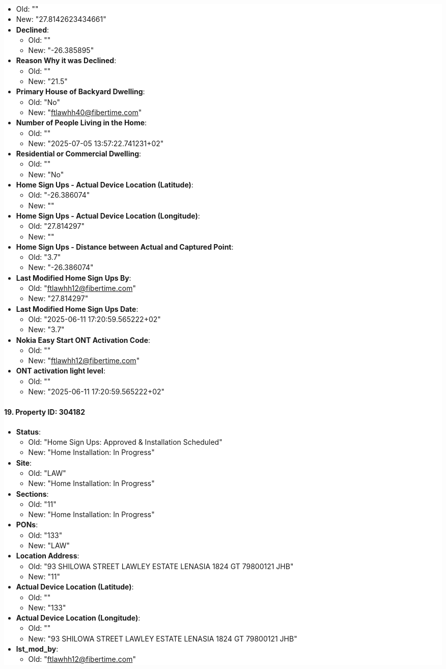   - Old: ""
  - New: "27.8142623434661"
- **Declined**:
  - Old: ""
  - New: "-26.385895"
- **Reason Why it was Declined**:
  - Old: ""
  - New: "21.5"
- **Primary House of Backyard Dwelling**:
  - Old: "No"
  - New: "ftlawhh40@fibertime.com"
- **Number of People Living in the Home**:
  - Old: ""
  - New: "2025-07-05 13:57:22.741231+02"
- **Residential or Commercial Dwelling**:
  - Old: ""
  - New: "No"
- **Home Sign Ups - Actual Device Location (Latitude)**:
  - Old: "-26.386074"
  - New: ""
- **Home Sign Ups - Actual Device Location (Longitude)**:
  - Old: "27.814297"
  - New: ""
- **Home Sign Ups - Distance between Actual and Captured Point**:
  - Old: "3.7"
  - New: "-26.386074"
- **Last Modified Home Sign Ups By**:
  - Old: "ftlawhh12@fibertime.com"
  - New: "27.814297"
- **Last Modified Home Sign Ups Date**:
  - Old: "2025-06-11 17:20:59.565222+02"
  - New: "3.7"
- **Nokia Easy Start ONT Activation Code**:
  - Old: ""
  - New: "ftlawhh12@fibertime.com"
- **ONT activation light level**:
  - Old: ""
  - New: "2025-06-11 17:20:59.565222+02"

#### 19. Property ID: 304182

- **Status**:
  - Old: "Home Sign Ups: Approved & Installation Scheduled"
  - New: "Home Installation: In Progress"
- **Site**:
  - Old: "LAW"
  - New: "Home Installation: In Progress"
- **Sections**:
  - Old: "11"
  - New: "Home Installation: In Progress"
- **PONs**:
  - Old: "133"
  - New: "LAW"
- **Location Address**:
  - Old: "93 SHILOWA STREET LAWLEY ESTATE LENASIA 1824 GT 79800121 JHB"
  - New: "11"
- **Actual Device Location (Latitude)**:
  - Old: ""
  - New: "133"
- **Actual Device Location (Longitude)**:
  - Old: ""
  - New: "93 SHILOWA STREET LAWLEY ESTATE LENASIA 1824 GT 79800121 JHB"
- **lst_mod_by**:
  - Old: "ftlawhh12@fibertime.com"